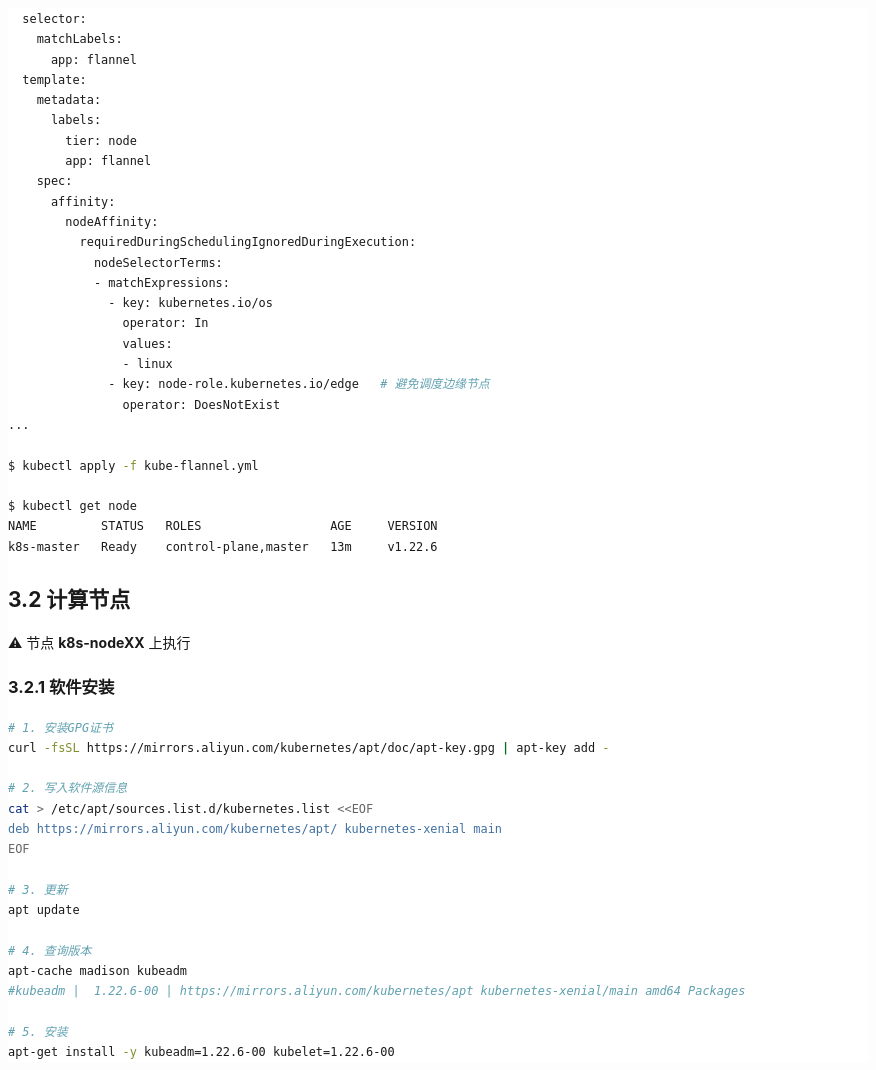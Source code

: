 ```bash
  selector:
    matchLabels:
      app: flannel
  template:
    metadata:
      labels:
        tier: node
        app: flannel
    spec:
      affinity:
        nodeAffinity:
          requiredDuringSchedulingIgnoredDuringExecution:
            nodeSelectorTerms:
            - matchExpressions:
              - key: kubernetes.io/os
                operator: In
                values:
                - linux
              - key: node-role.kubernetes.io/edge   # 避免调度边缘节点
                operator: DoesNotExist
...

$ kubectl apply -f kube-flannel.yml

$ kubectl get node
NAME         STATUS   ROLES                  AGE     VERSION
k8s-master   Ready    control-plane,master   13m     v1.22.6
```



## 3.2 计算节点

:warning: 节点 **k8s-nodeXX** 上执行

### 3.2.1 软件安装

```bash
# 1. 安装GPG证书
curl -fsSL https://mirrors.aliyun.com/kubernetes/apt/doc/apt-key.gpg | apt-key add - 

# 2. 写入软件源信息
cat > /etc/apt/sources.list.d/kubernetes.list <<EOF
deb https://mirrors.aliyun.com/kubernetes/apt/ kubernetes-xenial main
EOF

# 3. 更新
apt update

# 4. 查询版本
apt-cache madison kubeadm
#kubeadm |  1.22.6-00 | https://mirrors.aliyun.com/kubernetes/apt kubernetes-xenial/main amd64 Packages

# 5. 安装
apt-get install -y kubeadm=1.22.6-00 kubelet=1.22.6-00
```
